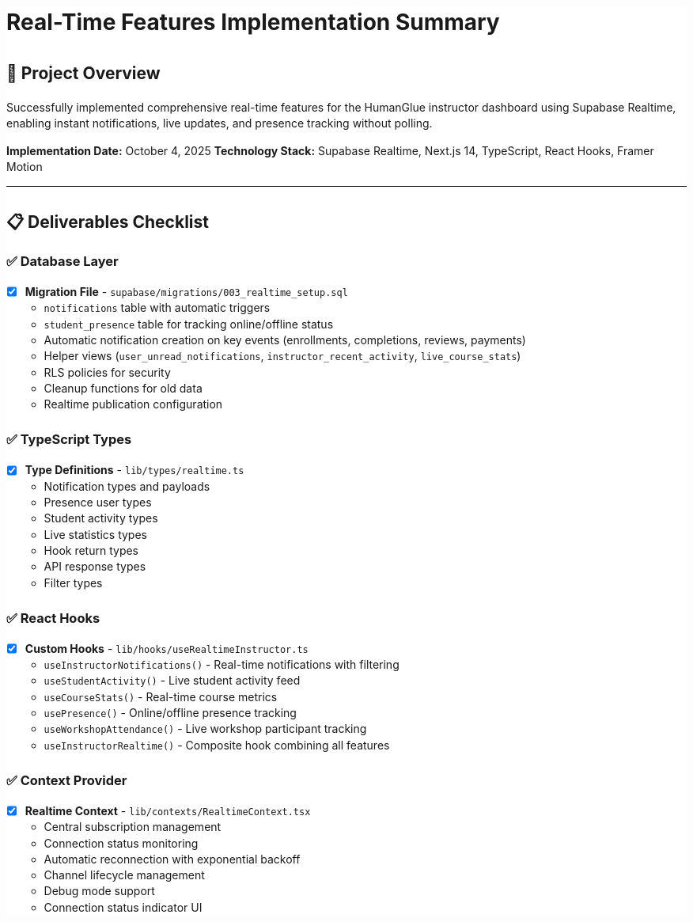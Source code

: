 # Real-Time Features Implementation Summary

## 🎯 Project Overview

Successfully implemented comprehensive real-time features for the HumanGlue instructor dashboard using Supabase Realtime, enabling instant notifications, live updates, and presence tracking without polling.

**Implementation Date:** October 4, 2025
**Technology Stack:** Supabase Realtime, Next.js 14, TypeScript, React Hooks, Framer Motion

---

## 📋 Deliverables Checklist

### ✅ Database Layer
- [x] **Migration File** - `supabase/migrations/003_realtime_setup.sql`
  - `notifications` table with automatic triggers
  - `student_presence` table for tracking online/offline status
  - Automatic notification creation on key events (enrollments, completions, reviews, payments)
  - Helper views (`user_unread_notifications`, `instructor_recent_activity`, `live_course_stats`)
  - RLS policies for security
  - Cleanup functions for old data
  - Realtime publication configuration

### ✅ TypeScript Types
- [x] **Type Definitions** - `lib/types/realtime.ts`
  - Notification types and payloads
  - Presence user types
  - Student activity types
  - Live statistics types
  - Hook return types
  - API response types
  - Filter types

### ✅ React Hooks
- [x] **Custom Hooks** - `lib/hooks/useRealtimeInstructor.ts`
  - `useInstructorNotifications()` - Real-time notifications with filtering
  - `useStudentActivity()` - Live student activity feed
  - `useCourseStats()` - Real-time course metrics
  - `usePresence()` - Online/offline presence tracking
  - `useWorkshopAttendance()` - Live workshop participant tracking
  - `useInstructorRealtime()` - Composite hook combining all features

### ✅ Context Provider
- [x] **Realtime Context** - `lib/contexts/RealtimeContext.tsx`
  - Central subscription management
  - Connection status monitoring
  - Automatic reconnection with exponential backoff
  - Channel lifecycle management
  - Debug mode support
  - Connection status indicator UI
